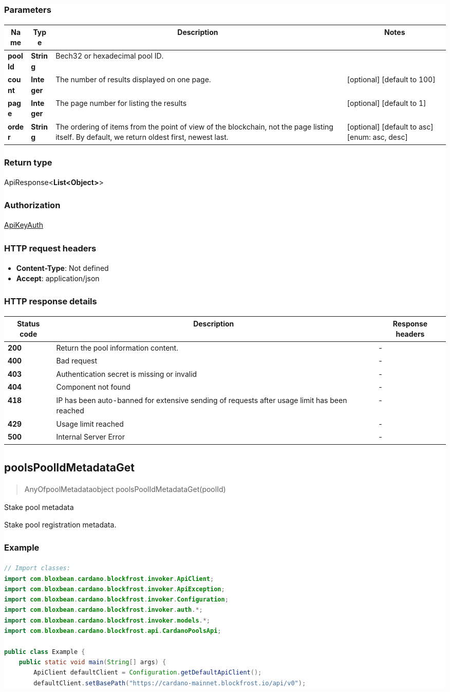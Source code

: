 ### Parameters


Name | Type | Description  | Notes
------------- | ------------- | ------------- | -------------
 **poolId** | **String**| Bech32 or hexadecimal pool ID. |
 **count** | **Integer**| The number of results displayed on one page. | [optional] [default to 100]
 **page** | **Integer**| The page number for listing the results | [optional] [default to 1]
 **order** | **String**| The ordering of items from the point of view of the blockchain, not the page listing itself. By default, we return oldest first, newest last.  | [optional] [default to asc] [enum: asc, desc]

### Return type

ApiResponse<**List&lt;Object&gt;**>


### Authorization

[ApiKeyAuth](../README.md#ApiKeyAuth)

### HTTP request headers

- **Content-Type**: Not defined
- **Accept**: application/json

### HTTP response details
| Status code | Description | Response headers |
|-------------|-------------|------------------|
| **200** | Return the pool information content. |  -  |
| **400** | Bad request |  -  |
| **403** | Authentication secret is missing or invalid |  -  |
| **404** | Component not found |  -  |
| **418** | IP has been auto-banned for extensive sending of requests after usage limit has been reached |  -  |
| **429** | Usage limit reached |  -  |
| **500** | Internal Server Error |  -  |


## poolsPoolIdMetadataGet

> AnyOfpoolMetadataobject poolsPoolIdMetadataGet(poolId)

Stake pool metadata

Stake pool registration metadata. 

### Example

```java
// Import classes:
import com.bloxbean.cardano.blockfrost.invoker.ApiClient;
import com.bloxbean.cardano.blockfrost.invoker.ApiException;
import com.bloxbean.cardano.blockfrost.invoker.Configuration;
import com.bloxbean.cardano.blockfrost.invoker.auth.*;
import com.bloxbean.cardano.blockfrost.invoker.models.*;
import com.bloxbean.cardano.blockfrost.api.CardanoPoolsApi;

public class Example {
    public static void main(String[] args) {
        ApiClient defaultClient = Configuration.getDefaultApiClient();
        defaultClient.setBasePath("https://cardano-mainnet.blockfrost.io/api/v0");
```